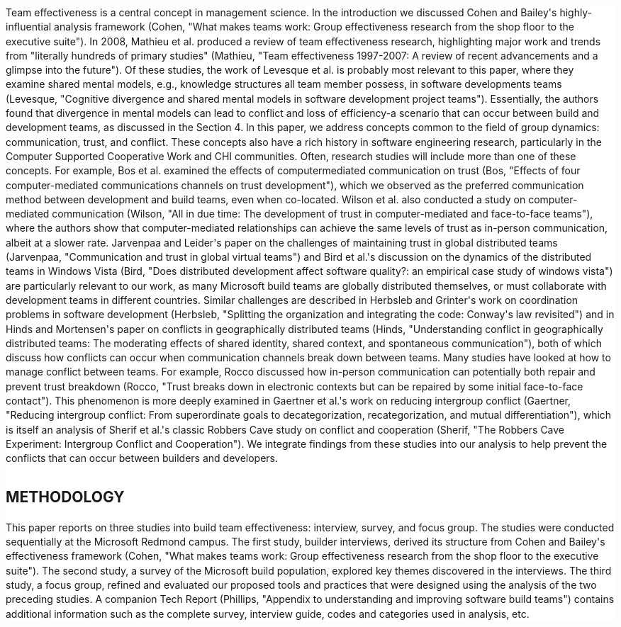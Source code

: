Team effectiveness is a central concept in management science. In the introduction we discussed Cohen and Bailey's highly-influential analysis framework (Cohen, "What makes teams work: Group effectiveness research from the shop floor to the executive suite"). In 2008, Mathieu et al. produced a review of team effectiveness research, highlighting major work and trends from "literally hundreds of primary studies" (Mathieu, "Team effectiveness 1997-2007: A review of recent advancements and a glimpse into the future"). Of these studies, the work of Levesque et al. is probably most relevant to this paper, where they examine shared mental models, e.g., knowledge structures all team member possess, in software developments teams (Levesque, "Cognitive divergence and shared mental models in software development project teams"). Essentially, the authors found that divergence in mental models can lead to conflict and loss of efficiency-a scenario that can occur between build and development teams, as discussed in the Section 4.
In this paper, we address concepts common to the field of group dynamics: communication, trust, and conflict. These concepts also have a rich history in software engineering research, particularly in the Computer Supported Cooperative Work and CHI communities. Often, research studies will include more than one of these concepts. For example, Bos et al. examined the effects of computermediated communication on trust (Bos, "Effects of four computer-mediated communications channels on trust development"), which we observed as the preferred communication method between development and build teams, even when co-located. Wilson et al. also conducted a study on computer-mediated communication (Wilson, "All in due time: The development of trust in computer-mediated and face-to-face teams"), where the authors show that computer-mediated relationships can achieve the same levels of trust as in-person communication, albeit at a slower rate.
Jarvenpaa and Leider's paper on the challenges of maintaining trust in global distributed teams (Jarvenpaa, "Communication and trust in global virtual teams") and Bird et al.'s discussion on the dynamics of the distributed teams in Windows Vista (Bird, "Does distributed development affect software quality?: an empirical case study of windows vista") are particularly relevant to our work, as many Microsoft build teams are globally distributed themselves, or must collaborate with development teams in different countries. Similar challenges are described in Herbsleb and Grinter's work on coordination problems in software development (Herbsleb, "Splitting the organization and integrating the code: Conway's law revisited") and in Hinds and Mortensen's paper on conflicts in geographically distributed teams (Hinds, "Understanding conflict in geographically distributed teams: The moderating effects of shared identity, shared context, and spontaneous communication"), both of which discuss how conflicts can occur when communication channels break down between teams.
Many studies have looked at how to manage conflict between teams. For example, Rocco discussed how in-person communication can potentially both repair and prevent trust breakdown (Rocco, "Trust breaks down in electronic contexts but can be repaired by some initial face-to-face contact"). This phenomenon is more deeply examined in Gaertner et al.'s work on reducing intergroup conflict (Gaertner, "Reducing intergroup conflict: From superordinate goals to decategorization, recategorization, and mutual differentiation"), which is itself an analysis of Sherif et al.'s classic Robbers Cave study on conflict and cooperation (Sherif, "The Robbers Cave Experiment: Intergroup Conflict and Cooperation").
We integrate findings from these studies into our analysis to help prevent the conflicts that can occur between builders and developers.

## METHODOLOGY

This paper reports on three studies into build team effectiveness: interview, survey, and focus group. The studies were conducted sequentially at the Microsoft Redmond campus.
The first study, builder interviews, derived its structure from Cohen and Bailey's effectiveness framework (Cohen, "What makes teams work: Group effectiveness research from the shop floor to the executive suite"). The second study, a survey of the Microsoft build population, explored key themes discovered in the interviews. The third study, a focus group, refined and evaluated our proposed tools and practices that were designed using the analysis of the two preceding studies. A companion Tech Report (Phillips, "Appendix to understanding and improving software build teams") contains additional information such as the complete survey, interview guide, codes and categories used in analysis, etc.
